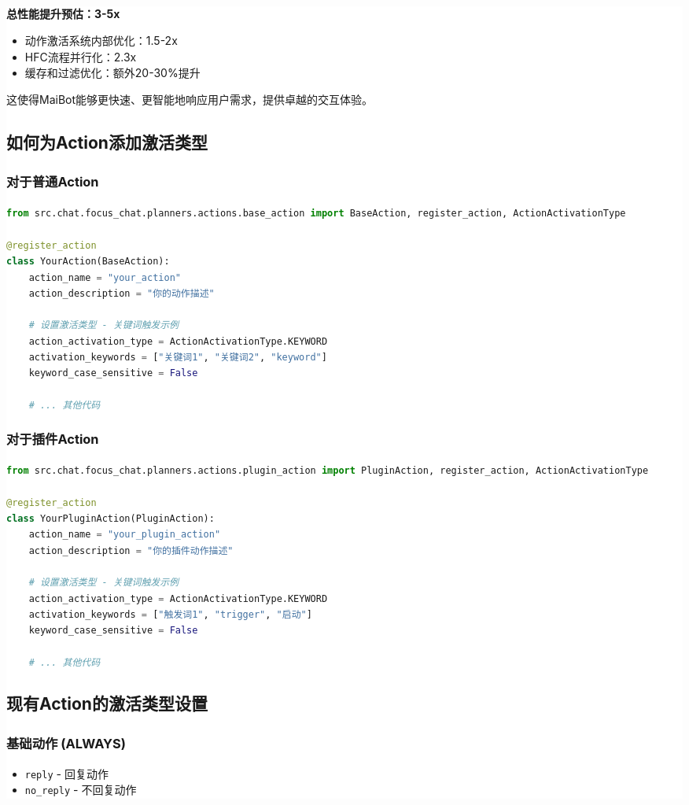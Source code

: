**总性能提升预估：3-5x**
- 动作激活系统内部优化：1.5-2x
- HFC流程并行化：2.3x
- 缓存和过滤优化：额外20-30%提升

这使得MaiBot能够更快速、更智能地响应用户需求，提供卓越的交互体验。

## 如何为Action添加激活类型

### 对于普通Action

```python
from src.chat.focus_chat.planners.actions.base_action import BaseAction, register_action, ActionActivationType

@register_action
class YourAction(BaseAction):
    action_name = "your_action"
    action_description = "你的动作描述"
    
    # 设置激活类型 - 关键词触发示例
    action_activation_type = ActionActivationType.KEYWORD
    activation_keywords = ["关键词1", "关键词2", "keyword"]
    keyword_case_sensitive = False
    
    # ... 其他代码
```

### 对于插件Action

```python
from src.chat.focus_chat.planners.actions.plugin_action import PluginAction, register_action, ActionActivationType

@register_action
class YourPluginAction(PluginAction):
    action_name = "your_plugin_action"
    action_description = "你的插件动作描述"
    
    # 设置激活类型 - 关键词触发示例
    action_activation_type = ActionActivationType.KEYWORD
    activation_keywords = ["触发词1", "trigger", "启动"]
    keyword_case_sensitive = False
    
    # ... 其他代码
```

## 现有Action的激活类型设置

### 基础动作 (ALWAYS)
- `reply` - 回复动作
- `no_reply` - 不回复动作
